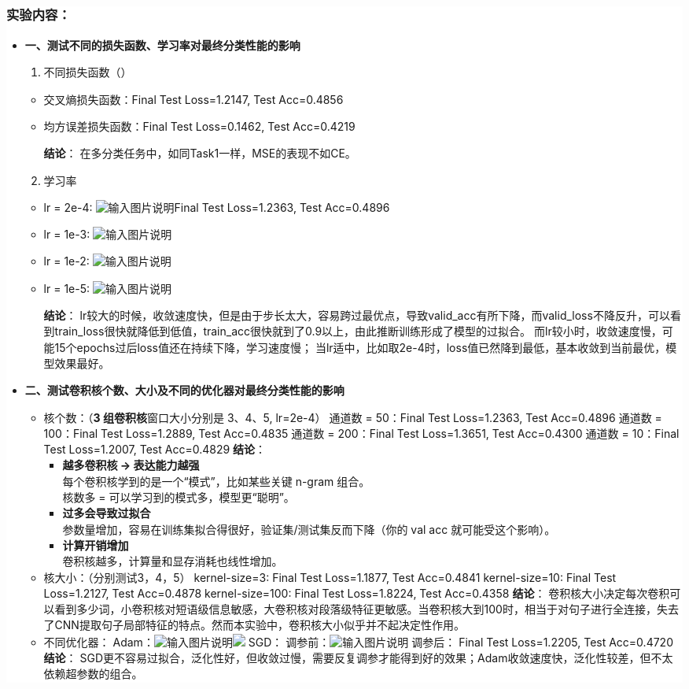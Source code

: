 
### 实验内容：
-   **一、测试不同的损失函数、学习率对最终分类性能的影响**
    1. 不同损失函数（）
    - 交叉熵损失函数：Final Test Loss=1.2147, Test Acc=0.4856
    - 均方误差损失函数：Final Test Loss=0.1462, Test Acc=0.4219
    
	    **结论**：
	    在多分类任务中，如同Task1一样，MSE的表现不如CE。
	   
    2. 学习率
    - lr = 2e-4:
    ![输入图片说明](/imgs/2025-09-24/4Z2NOIlVKTG0Xdq8.png)Final Test Loss=1.2363, Test Acc=0.4896
    - lr = 1e-3:
    ![输入图片说明](/imgs/2025-09-24/zNj7wHJCdk4lzChj.png)
    - lr = 1e-2:
    ![输入图片说明](/imgs/2025-09-24/DH8FHg8wdUYMZAOt.png)
    - lr = 1e-5:
    ![输入图片说明](/imgs/2025-09-24/90mPJ4mAtslbilSU.png)
    
	    **结论**：
	    lr较大的时候，收敛速度快，但是由于步长太大，容易跨过最优点，导致valid_acc有所下降，而valid_loss不降反升，可以看到train_loss很快就降低到低值，train_acc很快就到了0.9以上，由此推断训练形成了模型的过拟合。
	    而lr较小时，收敛速度慢，可能15个epochs过后loss值还在持续下降，学习速度慢；
	    当lr适中，比如取2e-4时，loss值已然降到最低，基本收敛到当前最优，模型效果最好。
	    
-   **二、测试卷积核个数、大小及不同的优化器对最终分类性能的影响**
    - 核个数：（**3 组卷积核**窗口大小分别是 3、4、5, lr=2e-4）
		通道数 = 50：Final Test Loss=1.2363, Test Acc=0.4896
		通道数 = 100：Final Test Loss=1.2889, Test Acc=0.4835
		通道数 = 200：Final Test Loss=1.3651, Test Acc=0.4300
		通道数 = 10：Final Test Loss=1.2007, Test Acc=0.4829
		**结论**：
		-   **越多卷积核 → 表达能力越强**  
    每个卷积核学到的是一个“模式”，比如某些关键 n-gram 组合。  
    核数多 = 可以学习到的模式多，模型更“聪明”。
		-   **过多会导致过拟合**  
    参数量增加，容易在训练集拟合得很好，验证集/测试集反而下降（你的 val acc 就可能受这个影响）。
		-   **计算开销增加**  
    卷积核越多，计算量和显存消耗也线性增加。
	- 核大小：（分别测试3，4，5）
	kernel-size=3: Final Test Loss=1.1877, Test Acc=0.4841
	kernel-size=10: Final Test Loss=1.2127, Test Acc=0.4878
	kernel-size=100: Final Test Loss=1.8224, Test Acc=0.4358
	**结论**：
	卷积核大小决定每次卷积可以看到多少词，小卷积核对短语级信息敏感，大卷积核对段落级特征更敏感。当卷积核大到100时，相当于对句子进行全连接，失去了CNN提取句子局部特征的特点。然而本实验中，卷积核大小似乎并不起决定性作用。
	- 不同优化器：
	Adam：![输入图片说明](/imgs/2025-09-25/PE6nEx7JF6Y2mkia.png)![](blob:https://stackedit.cn/a619396c-2ee9-4a71-85d2-53e8b34f25c4)
	SGD：
	调参前：![输入图片说明](/imgs/2025-09-25/fxYVYwynxUMG4oOp.png)
	调参后：
	Final Test Loss=1.2205, Test Acc=0.4720
**结论**：
	SGD更不容易过拟合，泛化性好，但收敛过慢，需要反复调参才能得到好的效果；Adam收敛速度快，泛化性较差，但不太依赖超参数的组合。
	